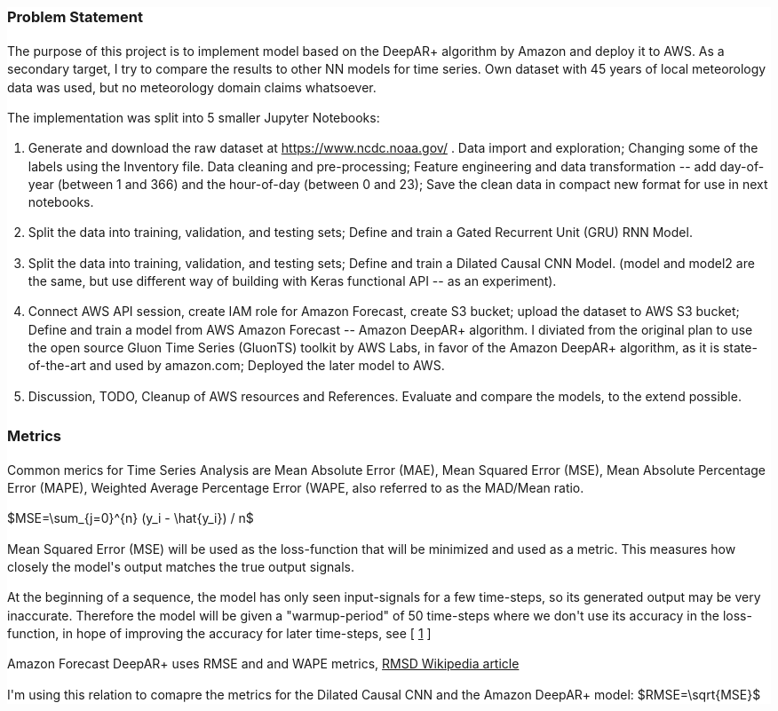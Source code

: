 
### Problem Statement

The purpose of this project is to implement model based on the DeepAR+ algorithm by Amazon and deploy it to AWS.  As a secondary target, I try to compare the results to other NN models for time series.  Own dataset with 45 years of local meteorology data was used, but no meteorology domain claims whatsoever.

The implementation was split into 5 smaller Jupyter Notebooks:

01. Generate and download the raw dataset at https://www.ncdc.noaa.gov/ .  Data import and exploration;  Changing some of the labels using the Inventory file.  Data cleaning and pre-processing;  Feature engineering and data transformation -- add day-of-year (between 1 and 366) and the hour-of-day (between 0 and 23);  Save the clean data in compact new format for use in next notebooks.

02. Split the data into training, validation, and testing sets;  Define and train a Gated Recurrent Unit (GRU) RNN Model.

03. Split the data into training, validation, and testing sets; Define and train a Dilated Causal CNN Model. (model and model2 are the same, but use different way of building with Keras functional API -- as an experiment).

04. Connect AWS API session, create IAM role for Amazon Forecast, create S3 bucket; upload the dataset to AWS S3 bucket;  Define and train a model from AWS Amazon Forecast -- Amazon DeepAR+ algorithm.  I diviated from the original plan to use the open source Gluon Time Series (GluonTS) toolkit by AWS Labs, in favor of the Amazon DeepAR+ algorithm, as it is state-of-the-art and used by amazon.com; Deployed the later model to AWS.

05. Discussion, TODO, Cleanup of AWS resources and References.  Evaluate and compare the models, to the extend possible.




### Metrics



Common merics for Time Series Analysis are Mean Absolute Error (MAE), Mean Squared Error (MSE), Mean Absolute Percentage Error (MAPE),  Weighted Average Percentage Error (WAPE, also referred to as the MAD/Mean ratio.

$MSE=\sum_{j=0}^{n} (y_i - \hat{y_i}) / n$

Mean Squared Error (MSE) will be used as the loss-function that will be minimized and used as a metric. This measures how closely the model's output matches the true output signals.

At the beginning of a sequence, the model has only seen input-signals for a few time-steps, so its generated output may be very inaccurate.  Therefore the model will be given a "warmup-period" of 50 time-steps where we don't use its accuracy in the loss-function, in hope of improving the accuracy for later time-steps, see [ [1](#6-references) ]

Amazon Forecast DeepAR+ uses RMSE and and WAPE metrics, [RMSD Wikipedia article](https://en.wikipedia.org/wiki/Root-mean-square_deviation)

I'm using this relation to comapre the metrics for the Dilated Causal CNN and the Amazon DeepAR+ model:
$RMSE=\sqrt{MSE}$

